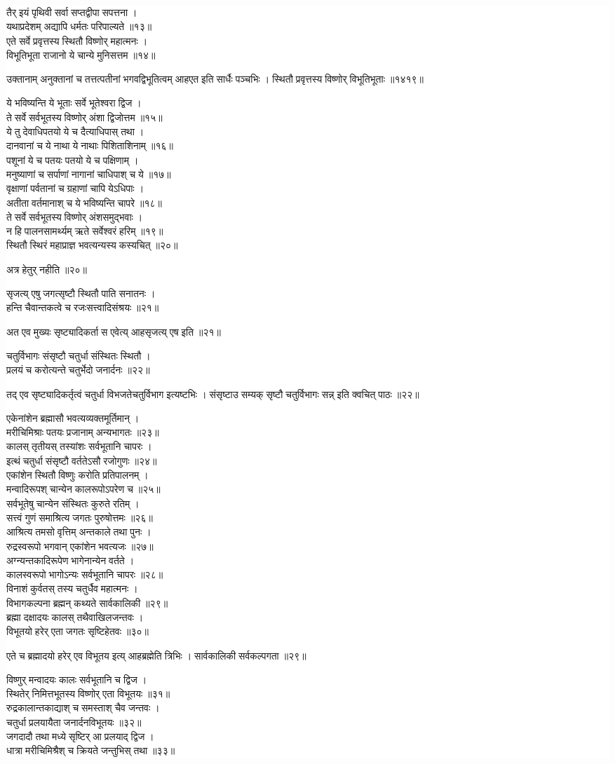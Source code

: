 तैर् इयं पृथिवी सर्वा सप्तद्वीपा सपत्तना ।  
यथाप्रदेशम् अद्यापि धर्मतः परिपाल्यते ॥१३॥  
एते सर्वे प्रवृत्तस्य स्थितौ विष्णोर् महात्मनः ।  
विभूतिभूता राजानो ये चान्ये मुनिसत्तम ॥१४॥  

उक्तानाम् अनुक्तानां च तत्तत्पतीनां भगवद्विभूतित्वम् आहएत इति सार्धैः पञ्चभिः । स्थितौ प्रवृत्तस्य विष्णोर् विभूतिभूताः ॥१४१९॥  

ये भविष्यन्ति ये भूताः सर्वे भूतेश्वरा द्विज ।  
ते सर्वे सर्वभूतस्य विष्णोर् अंशा द्विजोत्तम ॥१५॥  
ये तु देवाधिपतयो ये च दैत्याधिपास् तथा ।  
दानवानां च ये नाथा ये नाथाः पिशिताशिनाम् ॥१६॥  
पशूनां ये च पतयः पतयो ये च पक्षिणाम् ।  
मनुष्याणां च सर्पाणां नागानां चाधिपाश् च ये ॥१७॥  
वृक्षाणां पर्वतानां च ग्रहाणां चापि येऽधिपाः ।  
अतीता वर्तमानाश् च ये भविष्यन्ति चापरे ॥१८॥  
ते सर्वे सर्वभूतस्य विष्णोर् अंशसमुद्भवाः ।  
न हि पालनसामर्थ्यम् ऋते सर्वेश्वरं हरिम् ॥१९॥  
स्थितौ स्थिरं महाप्राज्ञ भवत्यन्यस्य कस्यचित् ॥२०॥  

अत्र हेतुर् नहीति ॥२०॥  

सृजत्य् एषु जगत्सृष्टौ स्थितौ पाति सनातनः ।  
हन्ति चैवान्तकत्वे च रजःसत्त्वादिसंश्रयः ॥२१॥  

अत एव मुख्यः सृष्ट्यादिकर्ता स एवेत्य् आहसृजत्य् एष इति ॥२१॥  

चतुर्विभागः संसृष्टौ चतुर्धा संस्थितः स्थितौ ।   
प्रलयं च करोत्यन्ते चतुर्भेदो जनार्दनः ॥२२॥  

तद् एव सृष्ट्यादिकर्तृत्वं चतुर्धा विभजतेचतुर्विभाग इत्यष्टभिः । संसृष्टाउ सम्यक् सृष्टौ चतुर्विभागः सन्न् इति क्वचित् पाठः ॥२२॥  

एकेनांशेन ब्रह्मासौ भवत्यव्यक्तमूर्तिमान् ।  
मरीचिमिश्राः पतयः प्रजानाम् अन्यभागतः ॥२३॥  
कालस् तृतीयस् तस्यांशः सर्वभूतानि चापरः ।  
इत्थं चतुर्धा संसृष्टौ वर्ततेऽसौ रजोगुणः ॥२४॥  
एकांशेन स्थितौ विष्णुः करोति प्रतिपालनम् ।  
मन्वादिरूपश् चान्येन कालरूपोऽपरेण च ॥२५॥  
सर्वभूतेषु चान्येन संस्थितः कुरुते रतिम् ।  
सत्त्वं गुणं समाश्रित्य जगतः पुरुषोत्तमः ॥२६॥  
आश्रित्य तमसो वृत्तिम् अन्तकाले तथा पुनः ।  
रुद्रस्वरूपो भगवान् एकांशेन भवत्यजः ॥२७॥  
अग्न्यन्तकादिरूपेण भागेनान्येन वर्तते ।  
कालस्वरूपो भागोऽन्यः सर्वभूतानि चापरः ॥२८॥  
विनाशं कुर्वतस् तस्य चतुर्धैव महात्मनः ।  
विभागकल्पना ब्रह्मन् कथ्यते सार्वकालिकी ॥२९॥  
ब्रह्मा दक्षादयः कालस् तथैवाखिलजन्तवः ।  
विभूतयो हरेर् एता जगतः सृष्टिहेतवः ॥३०॥  

एते च ब्रह्मादयो हरेर् एव विभूतय इत्य् आहब्रह्मेति त्रिभिः । सार्वकालिकी सर्वकल्पगता ॥२९॥  

विष्णुर् मन्वादयः कालः सर्वभूतानि च द्विज ।  
स्थितेर् निमित्तभूतस्य विष्णोर् एता विभूतयः ॥३१॥  
रुद्रकालान्तकाद्याश् च समस्ताश् चैव जन्तवः ।  
चतुर्धा प्रलयायैता जनार्दनविभूतयः ॥३२॥  
जगदादौ तथा मध्ये सृष्टिर् आ प्रलयाद् द्विज ।  
धात्रा मरीचिमिश्रैश् च क्रियते जन्तुभिस् तथा ॥३३॥  

